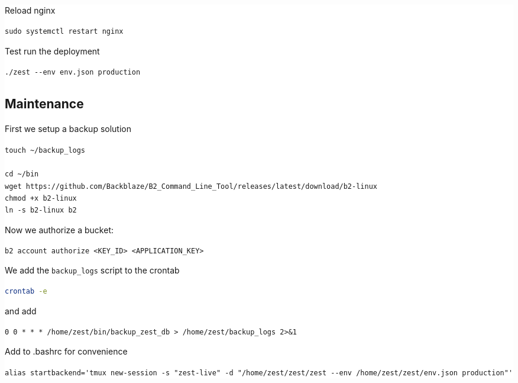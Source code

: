 Reload nginx
```
sudo systemctl restart nginx
```

Test run the deployment
```
./zest --env env.json production
```

## Maintenance

First we setup a backup solution
```
touch ~/backup_logs

cd ~/bin
wget https://github.com/Backblaze/B2_Command_Line_Tool/releases/latest/download/b2-linux
chmod +x b2-linux
ln -s b2-linux b2
```

Now we authorize a bucket:
```
b2 account authorize <KEY_ID> <APPLICATION_KEY>
```

We add the `backup_logs` script to the crontab
```bash
crontab -e
```
and add
```
0 0 * * * /home/zest/bin/backup_zest_db > /home/zest/backup_logs 2>&1
```





Add to .bashrc for convenience
```
alias startbackend='tmux new-session -s "zest-live" -d "/home/zest/zest/zest --env /home/zest/zest/env.json production"'
```